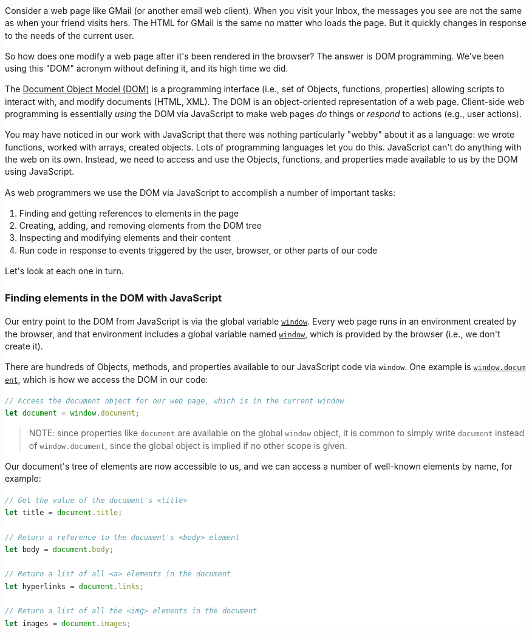 Consider a web page like GMail (or another email web client). When you visit your Inbox, the
messages you see are not the same as when your friend visits hers. The HTML for GMail is the same
no matter who loads the page. But it quickly changes in response to the needs of the current user.

So how does one modify a web page after it's been rendered in the browser? The answer is DOM programming.
We've been using this "DOM" acronym without defining it, and its high time we did.

The [Document Object Model (DOM)](https://developer.mozilla.org/en-US/docs/Web/API/Document_Object_Model/Introduction) is a programming interface (i.e., set of Objects, functions, properties) allowing scripts to interact with, and modify documents (HTML, XML). The DOM is an object-oriented representation of a web page. Client-side web programming is essentially _using_ the DOM via JavaScript to make web pages _do_ things or _respond_ to actions (e.g., user actions).

You may have noticed in our work with JavaScript that there was nothing particularly "webby" about
it as a language: we wrote functions, worked with arrays, created objects. Lots of programming
languages let you do this. JavaScript can't do anything with the web on its own. Instead, we need
to access and use the Objects, functions, and properties made available to us by the DOM using JavaScript.

As web programmers we use the DOM via JavaScript to accomplish a number of important tasks:

1. Finding and getting references to elements in the page
1. Creating, adding, and removing elements from the DOM tree
1. Inspecting and modifying elements and their content
1. Run code in response to events triggered by the user, browser, or other parts of our code

Let's look at each one in turn.

### Finding elements in the DOM with JavaScript

Our entry point to the DOM from JavaScript is via the global variable [`window`](https://developer.mozilla.org/en-US/docs/Web/API/Window).
Every web page runs in an environment created by the browser, and that environment includes
a global variable named [`window`](https://developer.mozilla.org/en-US/docs/Glossary/Global_object#window_object_in_the_Browser),
which is provided by the browser (i.e., we don't create it).

There are hundreds of Objects, methods, and properties available to our JavaScript code
via `window`. One example is [`window.document`](https://developer.mozilla.org/en-US/docs/Web/API/Document),
which is how we access the DOM in our code:

```js
// Access the document object for our web page, which is in the current window
let document = window.document;
```

> NOTE: since properties like `document` are available on the global `window` object, it is common to simply write `document` instead of `window.document`, since the global object is implied if no other scope is given.

Our document's tree of elements are now accessible to us, and we can access a number of
well-known elements by name, for example:

```js
// Get the value of the document's <title>
let title = document.title;

// Return a reference to the document's <body> element
let body = document.body;

// Return a list of all <a> elements in the document
let hyperlinks = document.links;

// Return a list of all the <img> elements in the document
let images = document.images;
```
